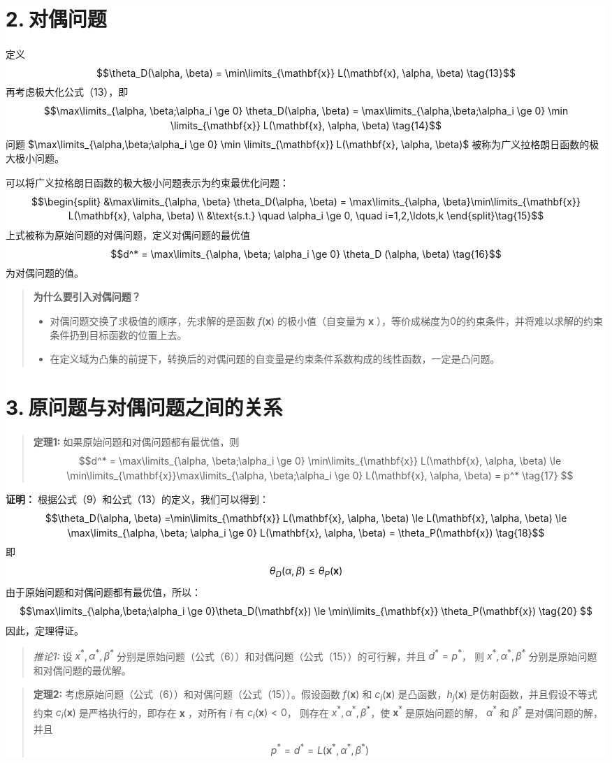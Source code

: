 # 2. 对偶问题

定义
$$\theta_D(\alpha, \beta) = \min\limits_{\mathbf{x}} L(\mathbf{x}, \alpha, \beta) \tag{13}$$
再考虑极大化公式（13），即
$$\max\limits_{\alpha, \beta;\alpha_i \ge 0} \theta_D(\alpha, \beta) = \max\limits_{\alpha,\beta;\alpha_i \ge 0} \min \limits_{\mathbf{x}} L(\mathbf{x}, \alpha, \beta) \tag{14}$$
问题 $\max\limits_{\alpha,\beta;\alpha_i \ge 0} \min \limits_{\mathbf{x}} L(\mathbf{x}, \alpha, \beta)$ 被称为广义拉格朗日函数的极大极小问题。

可以将广义拉格朗日函数的极大极小问题表示为约束最优化问题：
$$\begin{split}
&\max\limits_{\alpha, \beta} \theta_D(\alpha, \beta) = \max\limits_{\alpha, \beta}\min\limits_{\mathbf{x}} L(\mathbf{x}, \alpha, \beta) \\
&\text{s.t.} \quad \alpha_i \ge 0, \quad i=1,2,\ldots,k
\end{split}\tag{15}$$
上式被称为原始问题的对偶问题，定义对偶问题的最优值
$$d^* = \max\limits_{\alpha, \beta; \alpha_i \ge 0} \theta_D (\alpha, \beta) \tag{16}$$
为对偶问题的值。

> **为什么要引入对偶问题？**
> 
> + 对偶问题交换了求极值的顺序，先求解的是函数 $f(\mathbf{x})$ 的极小值（自变量为 $\mathbf{x}$ ），等价成梯度为0的约束条件，并将难以求解的约束条件扔到目标函数的位置上去。
>
> + 在定义域为凸集的前提下，转换后的对偶问题的自变量是约束条件系数构成的线性函数，一定是凸问题。

# 3. 原问题与对偶问题之间的关系

> **定理1:** 如果原始问题和对偶问题都有最优值，则
> $$d^* = \max\limits_{\alpha, \beta;\alpha_i \ge 0} \min\limits_{\mathbf{x}} L(\mathbf{x}, \alpha, \beta) \le \min\limits_{\mathbf{x}}\max\limits_{\alpha, \beta;\alpha_i \ge 0} L(\mathbf{x}, \alpha, \beta) = p^* \tag{17} $$

**证明：** 根据公式（9）和公式（13）的定义，我们可以得到：
$$\theta_D(\alpha, \beta) =\min\limits_{\mathbf{x}} L(\mathbf{x}, \alpha, \beta) \le L(\mathbf{x}, \alpha, \beta) \le \max\limits_{\alpha, \beta; \alpha_i \ge 0} L(\mathbf{x}, \alpha, \beta) = \theta_P(\mathbf{x}) \tag{18}$$
即
$$\theta_D(\alpha, \beta) \le \theta_P(\mathbf{x}) \tag{19}$$
由于原始问题和对偶问题都有最优值，所以：
$$\max\limits_{\alpha,\beta;\alpha_i \ge 0}\theta_D(\mathbf{x}) \le \min\limits_{\mathbf{x}} \theta_P(\mathbf{x}) \tag{20} $$
因此，定理得证。

> *推论1:* 设 $x^*, \alpha^*, \beta^*$ 分别是原始问题（公式（6））和对偶问题（公式（15））的可行解，并且 $d^* = p^*$， 则 $x^*, \alpha^*, \beta^*$ 分别是原始问题和对偶问题的最优解。

> **定理2:** 考虑原始问题（公式（6））和对偶问题（公式（15））。假设函数 $f(\mathbf{x})$ 和 $c_i(\mathbf{x})$ 是凸函数，$h_j(\mathbf{x})$ 是仿射函数，并且假设不等式约束 $c_i(\mathbf{x})$ 是严格执行的，即存在 $\mathbf{x}$ ，对所有 $i$ 有 $c_i(\mathbf{x}) <0$， 则存在 $x^*, \alpha^*, \beta^*$，使 $\mathbf{x}^*$ 是原始问题的解， $\alpha^*$ 和 $\beta^*$ 是对偶问题的解，并且
> $$p^* = d^* = L(\mathbf{x}^*, \alpha^*, \beta^*) \tag{21}$$
